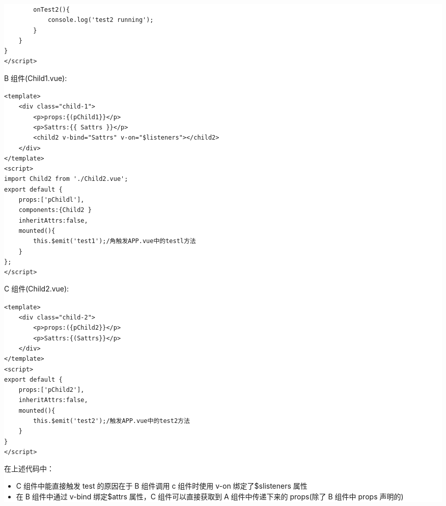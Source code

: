 ```vue
        onTest2(){
            console.log('test2 running');
        }
    }
}
</script>
```

B 组件(Child1.vue):

```vue
<template>
    <div class="child-1">
        <p>props:{(pChild1}}</p>
        <p>Sattrs:{{ Sattrs }}</p>
        <child2 v-bind="Sattrs" v-on="$listeners"></child2>
    </div>
</template>
<script>
import Child2 from './Child2.vue';
export default {
    props:['pChildl'],
    components:{Child2 }
    inheritAttrs:false,
    mounted(){
        this.$emit('test1');/角触发APP.vue中的testl方法
    }
};
</script>
```

C 组件(Child2.vue):

```vue
<template>
    <div class="child-2">
        <p>props:({pChild2}}</p>
        <p>Sattrs:{(Sattrs}}</p>
    </div>
</template>
<script>
export default {
    props:['pChild2'],
    inheritAttrs:false,
    mounted(){
        this.$emit('test2');/触发APP.vue中的test2方法
    }
}
</script>
```

在上述代码中：

- C 组件中能直接触发 test 的原因在于 B 组件调用 c 组件时使用 v-on 绑定了$slisteners 属性
- 在 B 组件中通过 v-bind 绑定$attrs 属性，C 组件可以直接获取到 A 组件中传递下来的 props(除了 B 组件中 props 声明的)
